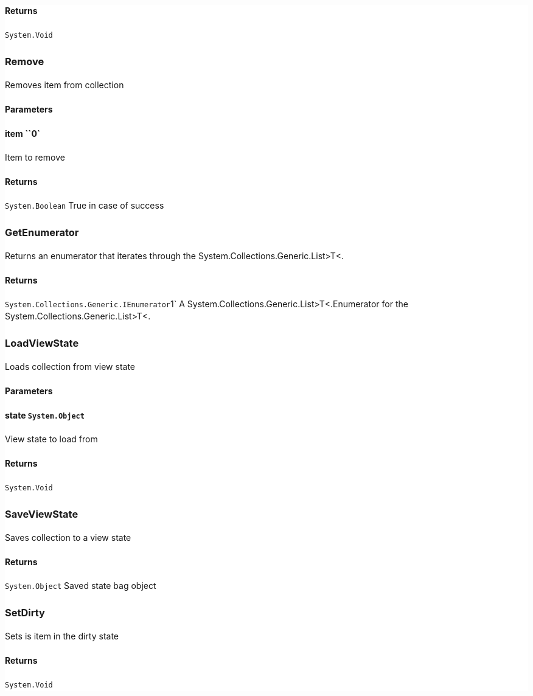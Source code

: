 #### Returns

`System.Void` 

###  Remove

Removes item from collection

#### Parameters

#### item ``0`

Item to remove

#### Returns

`System.Boolean` True in case of success

###  GetEnumerator

Returns an enumerator that iterates through the System.Collections.Generic.List>T<.

#### Returns

`System.Collections.Generic.IEnumerator`1` A System.Collections.Generic.List>T<.Enumerator for the System.Collections.Generic.List>T<.

###  LoadViewState

Loads collection from view state

#### Parameters

#### state `System.Object`

View state to load from

#### Returns

`System.Void` 

###  SaveViewState

Saves collection to a view state

#### Returns

`System.Object` Saved state bag object

###  SetDirty

Sets is item in the dirty state

#### Returns

`System.Void` 
